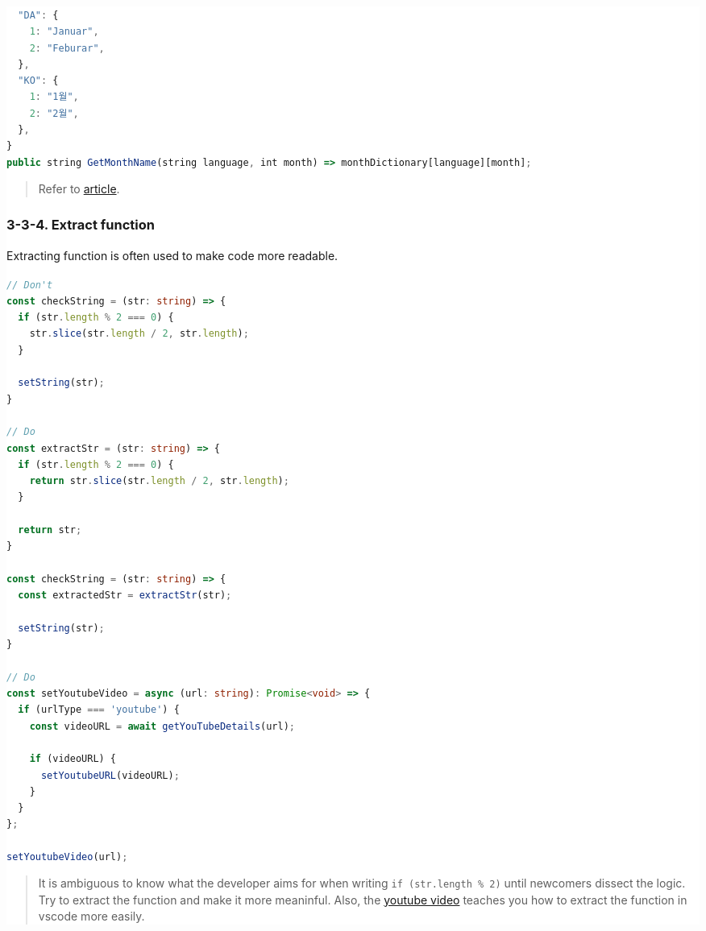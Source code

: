 ```ts
  "DA": {
    1: "Januar",
    2: "Feburar",
  },
  "KO": {
    1: "1월",
    2: "2월",
  },
}
public string GetMonthName(string language, int month) => monthDictionary[language][month];
```
> Refer to [article](https://medium.com/swlh/replacing-logical-statements-with-table-driven-methods-da1114512134).

### 3-3-4. Extract function
Extracting function is often used to make code more readable.
```ts
// Don't
const checkString = (str: string) => {
  if (str.length % 2 === 0) {
    str.slice(str.length / 2, str.length);
  }

  setString(str); 
}

// Do
const extractStr = (str: string) => {
  if (str.length % 2 === 0) {
    return str.slice(str.length / 2, str.length);
  }

  return str;
}

const checkString = (str: string) => {
  const extractedStr = extractStr(str);

  setString(str); 
}

// Do
const setYoutubeVideo = async (url: string): Promise<void> => {
  if (urlType === 'youtube') {
	const videoURL = await getYouTubeDetails(url);

	if (videoURL) {
	  setYoutubeURL(videoURL);
	}
  }
};

setYoutubeVideo(url);
```
> It is ambiguous to know what the developer aims for when writing `if (str.length % 2)` until newcomers dissect the logic. Try to extract the function and make it more meaninful. Also, the [youtube video](https://www.youtube.com/watch?v=0GiyKv6ozP8) teaches you how to extract the function in vscode more easily.
